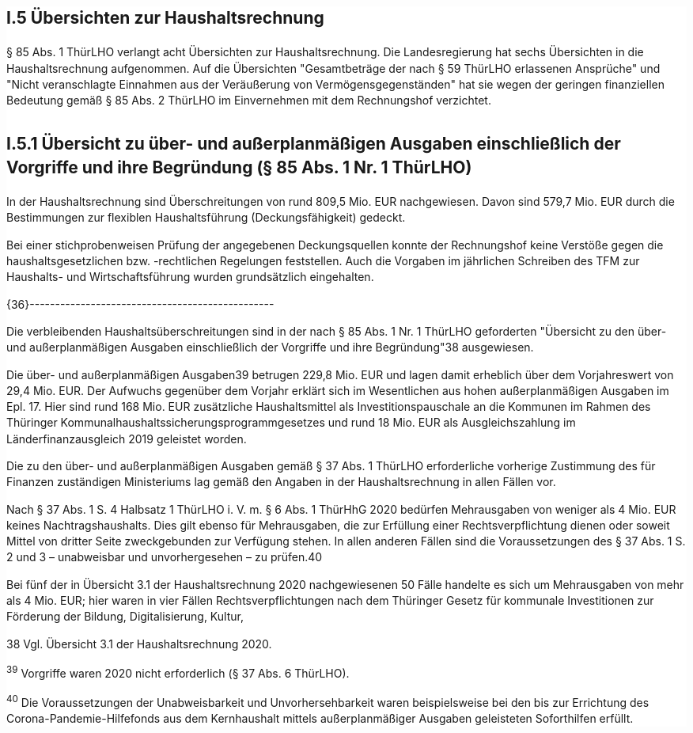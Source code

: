 ## **I.5 Übersichten zur Haushaltsrechnung**

§ 85 Abs. 1 ThürLHO verlangt acht Übersichten zur Haushaltsrechnung. Die Landesregierung hat sechs Übersichten in die Haushaltsrechnung aufgenommen. Auf die Übersichten "Gesamtbeträge der nach § 59 ThürLHO erlassenen Ansprüche" und "Nicht veranschlagte Einnahmen aus der Veräußerung von Vermögensgegenständen" hat sie wegen der geringen finanziellen Bedeutung gemäß § 85 Abs. 2 ThürLHO im Einvernehmen mit dem Rechnungshof verzichtet.

## **I.5.1 Übersicht zu über- und außerplanmäßigen Ausgaben einschließlich der Vorgriffe und ihre Begründung (§ 85 Abs. 1 Nr. 1 ThürLHO)**

In der Haushaltsrechnung sind Überschreitungen von rund 809,5 Mio. EUR nachgewiesen. Davon sind 579,7 Mio. EUR durch die Bestimmungen zur flexiblen Haushaltsführung (Deckungsfähigkeit) gedeckt.

Bei einer stichprobenweisen Prüfung der angegebenen Deckungsquellen konnte der Rechnungshof keine Verstöße gegen die haushaltsgesetzlichen bzw. -rechtlichen Regelungen feststellen. Auch die Vorgaben im jährlichen Schreiben des TFM zur Haushalts- und Wirtschaftsführung wurden grundsätzlich eingehalten.

{36}------------------------------------------------

Die verbleibenden Haushaltsüberschreitungen sind in der nach § 85 Abs. 1 Nr. 1 ThürLHO geforderten "Übersicht zu den über- und außerplanmäßigen Ausgaben einschließlich der Vorgriffe und ihre Begründung"38 ausgewiesen.

Die über- und außerplanmäßigen Ausgaben39 betrugen 229,8 Mio. EUR und lagen damit erheblich über dem Vorjahreswert von 29,4 Mio. EUR. Der Aufwuchs gegenüber dem Vorjahr erklärt sich im Wesentlichen aus hohen außerplanmäßigen Ausgaben im Epl. 17. Hier sind rund 168 Mio. EUR zusätzliche Haushaltsmittel als Investitionspauschale an die Kommunen im Rahmen des Thüringer Kommunalhaushaltssicherungsprogrammgesetzes und rund 18 Mio. EUR als Ausgleichszahlung im Länderfinanzausgleich 2019 geleistet worden.

Die zu den über- und außerplanmäßigen Ausgaben gemäß § 37 Abs. 1 ThürLHO erforderliche vorherige Zustimmung des für Finanzen zuständigen Ministeriums lag gemäß den Angaben in der Haushaltsrechnung in allen Fällen vor.

Nach § 37 Abs. 1 S. 4 Halbsatz 1 ThürLHO i. V. m. § 6 Abs. 1 ThürHhG 2020 bedürfen Mehrausgaben von weniger als 4 Mio. EUR keines Nachtragshaushalts. Dies gilt ebenso für Mehrausgaben, die zur Erfüllung einer Rechtsverpflichtung dienen oder soweit Mittel von dritter Seite zweckgebunden zur Verfügung stehen. In allen anderen Fällen sind die Voraussetzungen des § 37 Abs. 1 S. 2 und 3 – unabweisbar und unvorhergesehen – zu prüfen.40

Bei fünf der in Übersicht 3.1 der Haushaltsrechnung 2020 nachgewiesenen 50 Fälle handelte es sich um Mehrausgaben von mehr als 4 Mio. EUR; hier waren in vier Fällen Rechtsverpflichtungen nach dem Thüringer Gesetz für kommunale Investitionen zur Förderung der Bildung, Digitalisierung, Kultur,

 38 Vgl. Übersicht 3.1 der Haushaltsrechnung 2020.

<sup>39</sup> Vorgriffe waren 2020 nicht erforderlich (§ 37 Abs. 6 ThürLHO).

<sup>40</sup> Die Voraussetzungen der Unabweisbarkeit und Unvorhersehbarkeit waren beispielsweise bei den bis zur Errichtung des Corona-Pandemie-Hilfefonds aus dem Kernhaushalt mittels außerplanmäßiger Ausgaben geleisteten Soforthilfen erfüllt.
